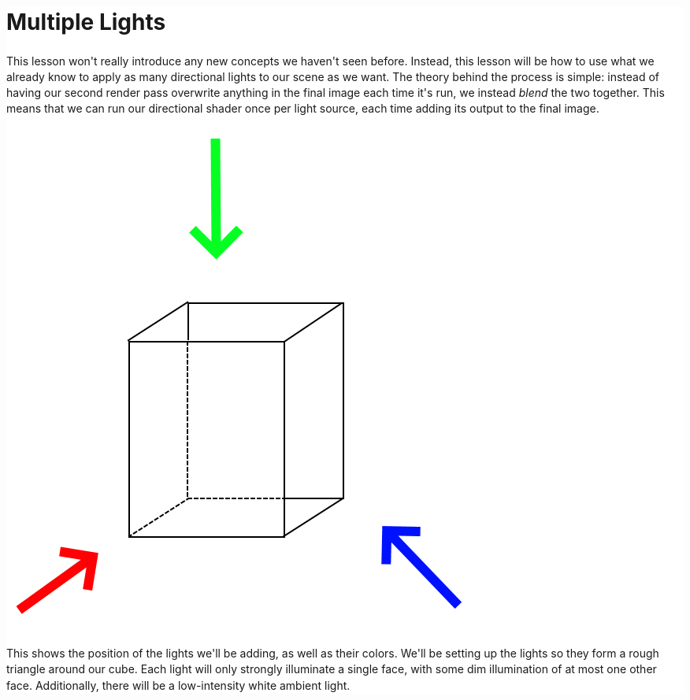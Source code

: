 # Multiple Lights

This lesson won't really introduce any new concepts we haven't seen before. Instead, this lesson will be how to use what we already know to apply as many directional lights to our scene as we want. The theory behind the process is simple: instead of having our second render pass overwrite anything in the final image each time it's run, we instead _blend_ the two together. This means that we can run our directional shader once per light source, each time adding its output to the final image.

![diagram of a cube with three arrows showing the direction of the light sources](../doc_imgs/8/cube_lights.png)

This shows the position of the lights we'll be adding, as well as their colors. We'll be setting up the lights so they form a rough triangle around our cube. Each light will only strongly illuminate a single face, with some dim illumination of at most one other face. Additionally, there will be a low-intensity white ambient light.
